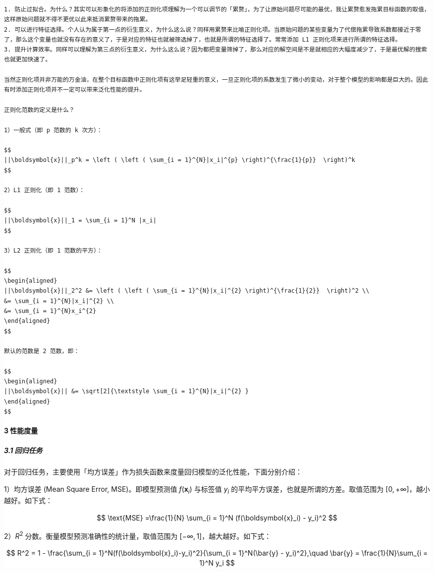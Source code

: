     1. 防止过拟合。为什么？其实可以形象化的将添加的正则化项理解为一个可以调节的「累赘」，为了让原始问题尽可能的最优，我让累赘愈发拖累目标函数的取值，这样原始问题就不得不更优以此来抵消累赘带来的拖累。
    2. 可以进行特征选择。个人认为属于第一点的衍生意义，为什么这么说？同样用累赘来比喻正则化项。当原始问题的某些变量为了代偿拖累导致系数都接近于零了，那么这个变量也就没有存在的意义了，于是对应的特征也就被筛选掉了，也就是所谓的特征选择了。常常添加 L1 正则化项来进行所谓的特征选择。
    3. 提升计算效率。同样可以理解为第三点的衍生意义，为什么这么说？因为都把变量筛掉了，那么对应的解空间是不是就相应的大幅度减少了，于是最优解的搜索也就更加快速了。
    
    当然正则化项并非万能的万金油，在整个目标函数中正则化项有这举足轻重的意义，一旦正则化项的系数发生了微小的变动，对于整个模型的影响都是巨大的。因此有时添加正则化项并不一定可以带来泛化性能的提升。
    
    正则化范数的定义是什么？
    
    1）一般式（即 p 范数的 k 次方）：
    
    $$
    ||\boldsymbol{x}||_p^k = \left ( \left ( \sum_{i = 1}^{N}|x_i|^{p} \right)^{\frac{1}{p}}  \right)^k
    $$
    
    2）L1 正则化（即 1 范数）：
    
    $$
    ||\boldsymbol{x}||_1 = \sum_{i = 1}^N |x_i|
    $$
    
    3）L2 正则化（即 1 范数的平方）：
    
    $$
    \begin{aligned}
    ||\boldsymbol{x}||_2^2 &= \left ( \left ( \sum_{i = 1}^{N}|x_i|^{2} \right)^{\frac{1}{2}}  \right)^2 \\
    &= \sum_{i = 1}^{N}|x_i|^{2} \\
    &= \sum_{i = 1}^{N}x_i^{2}
    \end{aligned}
    $$
    
    默认的范数是 2 范数，即：
    
    $$
    \begin{aligned}
    ||\boldsymbol{x}|| &= \sqrt[2]{\textstyle \sum_{i = 1}^{N}|x_i|^{2} }
    \end{aligned}
    $$

#### 3 性能度量

##### 3.1 回归任务

对于回归任务，主要使用「均方误差」作为损失函数来度量回归模型的泛化性能，下面分别介绍：

1）均方误差 (Mean Square Error, MSE)。即模型预测值 $f(\boldsymbol{x}_i)$ 与标签值 $y_i$ 的平均平方误差，也就是所谓的方差。取值范围为 $[0,+\infty]$，越小越好。如下式：

$$
\text{MSE} =\frac{1}{N} \sum_{i = 1}^N (f(\boldsymbol{x}_i) - y_i)^2
$$

2）$R^2$ 分数。衡量模型预测准确性的统计量，取值范围为 $[-\infty,1]$，越大越好。如下式：

$$
R^2 = 1 - \frac{\sum_{i = 1}^N(f(\boldsymbol{x}_i)-y_i)^2}{\sum_{i = 1}^N(\bar{y} - y_i)^2},\quad \bar{y} = \frac{1}{N}\sum_{i = 1}^N y_i
$$
